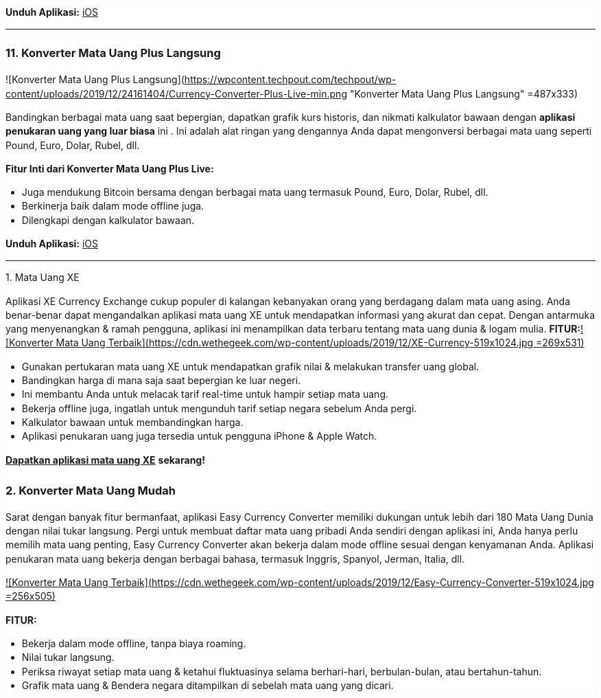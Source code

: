 **Unduh Aplikasi:** [iOS](https://apps.apple.com/us/app/amount/id560750783)

***

### 11. Konverter Mata Uang Plus Langsung

![Konverter Mata Uang Plus Langsung](https://wpcontent.techpout.com/techpout/wp-content/uploads/2019/12/24161404/Currency-Converter-Plus-Live-min.png "Konverter Mata Uang Plus Langsung" =487x333)

Bandingkan berbagai mata uang saat bepergian, dapatkan grafik kurs historis, dan nikmati kalkulator bawaan dengan **aplikasi penukaran uang yang luar biasa** ini . Ini adalah alat ringan yang dengannya Anda dapat mengonversi berbagai mata uang seperti Pound, Euro, Dolar, Rubel, dll.

**Fitur Inti dari Konverter Mata Uang Plus Live:**

* Juga mendukung Bitcoin bersama dengan berbagai mata uang termasuk Pound, Euro, Dolar, Rubel, dll.
* Berkinerja baik dalam mode offline juga.
* Dilengkapi dengan kalkulator bawaan.

**Unduh Aplikasi:** [iOS](https://apps.apple.com/us/app/currency-converter-plus-live/id1317641473)

***

1\. Mata Uang XE

Aplikasi XE Currency Exchange cukup populer di kalangan kebanyakan orang yang berdagang dalam mata uang asing. Anda benar-benar dapat mengandalkan aplikasi mata uang XE untuk mendapatkan informasi yang akurat dan cepat. Dengan antarmuka yang menyenangkan & ramah pengguna, aplikasi ini menampilkan data terbaru tentang mata uang dunia & logam mulia. **FITUR:**[![Konverter Mata Uang Terbaik](https://cdn.wethegeek.com/wp-content/uploads/2019/12/XE-Currency-519x1024.jpg =269x531)](https://cdn.wethegeek.com/wp-content/uploads/2019/12/XE-Currency-519x1024.jpg)

* Gunakan pertukaran mata uang XE untuk mendapatkan grafik nilai & melakukan transfer uang global.
* Bandingkan harga di mana saja saat bepergian ke luar negeri.
* Ini membantu Anda untuk melacak tarif real-time untuk hampir setiap mata uang.
* Bekerja offline juga, ingatlah untuk mengunduh tarif setiap negara sebelum Anda pergi.
* Kalkulator bawaan untuk membandingkan harga.
* Aplikasi penukaran uang juga tersedia untuk pengguna iPhone & Apple Watch.

[**Dapatkan aplikasi mata uang XE**](https://play.google.com/store/apps/details?id=com.xe.currency) **sekarang!**

### 2. Konverter Mata Uang Mudah

Sarat dengan banyak fitur bermanfaat, aplikasi Easy Currency Converter memiliki dukungan untuk lebih dari 180 Mata Uang Dunia dengan nilai tukar langsung. Pergi untuk membuat daftar mata uang pribadi Anda sendiri dengan aplikasi ini, Anda hanya perlu memilih mata uang penting, Easy Currency Converter akan bekerja dalam mode offline sesuai dengan kenyamanan Anda. Aplikasi penukaran mata uang bekerja dengan berbagai bahasa, termasuk Inggris, Spanyol, Jerman, Italia, dll.

[![Konverter Mata Uang Terbaik](https://cdn.wethegeek.com/wp-content/uploads/2019/12/Easy-Currency-Converter-519x1024.jpg =256x505)](https://cdn.wethegeek.com/wp-content/uploads/2019/12/Easy-Currency-Converter-519x1024.jpg)

**FITUR:**

* Bekerja dalam mode offline, tanpa biaya roaming.
* Nilai tukar langsung.
* Periksa riwayat setiap mata uang & ketahui fluktuasinya selama berhari-hari, berbulan-bulan, atau bertahun-tahun.
* Grafik mata uang & Bendera negara ditampilkan di sebelah mata uang yang dicari.
